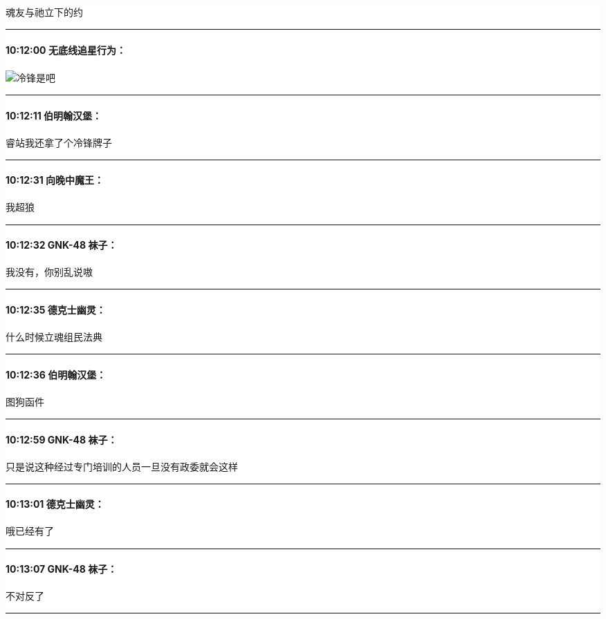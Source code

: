 魂友与祂立下的约

*****

#### 10:12:00  无底线追星行为：

![](http://gchat.qpic.cn/gchatpic_new/502213869/614391357-3045732783-ECA1A1353F904CAADE29198072FB4FA7/0?term=2")冷锋是吧

*****

#### 10:12:11  伯明翰汉堡：

睿站我还拿了个冷锋牌子

*****

#### 10:12:31  向晚中魔王：

我超狼

*****

#### 10:12:32  GNK-48 袜子：

我没有，你别乱说嗷

*****

#### 10:12:35  德克士幽灵：

什么时候立魂组民法典

*****

#### 10:12:36  伯明翰汉堡：

图狗函件

*****

#### 10:12:59  GNK-48 袜子：

只是说这种经过专门培训的人员一旦没有政委就会这样

*****

#### 10:13:01  德克士幽灵：

哦已经有了

*****

#### 10:13:07  GNK-48 袜子：

不对反了

*****
